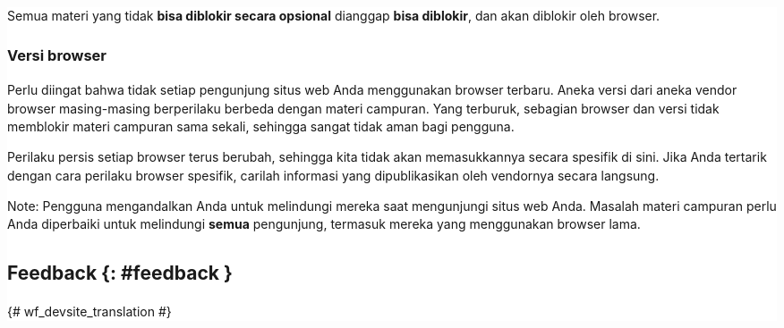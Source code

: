 Semua materi yang tidak **bisa diblokir secara opsional** dianggap **bisa diblokir**, dan akan diblokir oleh browser.

### Versi browser

Perlu diingat bahwa tidak setiap pengunjung situs web Anda menggunakan browser terbaru. Aneka versi dari aneka vendor browser masing-masing berperilaku berbeda dengan materi campuran. Yang terburuk, sebagian browser dan versi tidak memblokir materi campuran sama sekali, sehingga sangat tidak aman bagi pengguna.

Perilaku persis setiap browser terus berubah, sehingga kita tidak akan memasukkannya secara spesifik di sini. Jika Anda tertarik dengan cara perilaku browser spesifik, carilah informasi yang dipublikasikan oleh vendornya secara langsung.

Note: Pengguna mengandalkan Anda untuk melindungi mereka saat mengunjungi situs web Anda. Masalah materi campuran perlu Anda diperbaiki untuk melindungi **semua** pengunjung, termasuk mereka yang menggunakan browser lama.

## Feedback {: #feedback }

{# wf_devsite_translation #}